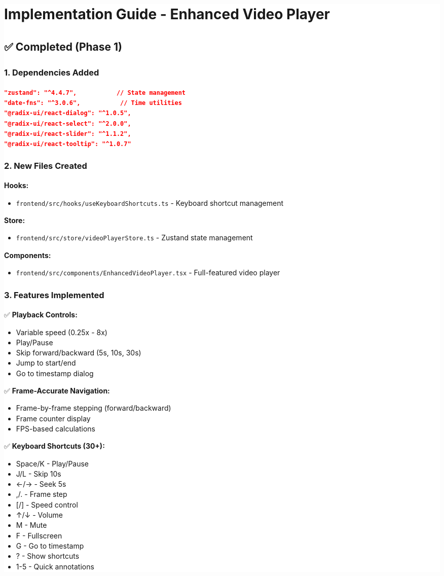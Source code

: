 # Implementation Guide - Enhanced Video Player

## ✅ Completed (Phase 1)

### 1. Dependencies Added

```json
"zustand": "^4.4.7",           // State management
"date-fns": "^3.0.6",           // Time utilities
"@radix-ui/react-dialog": "^1.0.5",
"@radix-ui/react-select": "^2.0.0",
"@radix-ui/react-slider": "^1.1.2",
"@radix-ui/react-tooltip": "^1.0.7"
```

### 2. New Files Created

**Hooks:**

- `frontend/src/hooks/useKeyboardShortcuts.ts` - Keyboard shortcut management

**Store:**

- `frontend/src/store/videoPlayerStore.ts` - Zustand state management

**Components:**

- `frontend/src/components/EnhancedVideoPlayer.tsx` - Full-featured video player

### 3. Features Implemented

✅ **Playback Controls:**

- Variable speed (0.25x - 8x)
- Play/Pause
- Skip forward/backward (5s, 10s, 30s)
- Jump to start/end
- Go to timestamp dialog

✅ **Frame-Accurate Navigation:**

- Frame-by-frame stepping (forward/backward)
- Frame counter display
- FPS-based calculations

✅ **Keyboard Shortcuts (30+):**

- Space/K - Play/Pause
- J/L - Skip 10s
- ←/→ - Seek 5s
- ,/. - Frame step
- [/] - Speed control
- ↑/↓ - Volume
- M - Mute
- F - Fullscreen
- G - Go to timestamp
- ? - Show shortcuts
- 1-5 - Quick annotations
